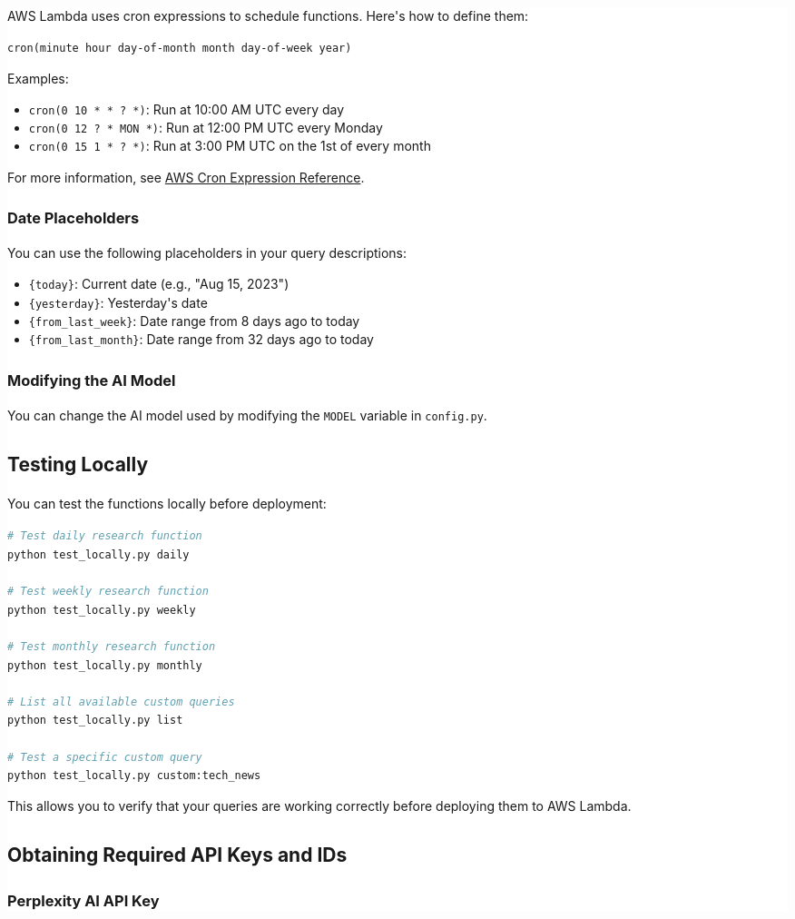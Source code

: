 AWS Lambda uses cron expressions to schedule functions. Here's how to define them:

```
cron(minute hour day-of-month month day-of-week year)
```

Examples:

- `cron(0 10 * * ? *)`: Run at 10:00 AM UTC every day
- `cron(0 12 ? * MON *)`: Run at 12:00 PM UTC every Monday
- `cron(0 15 1 * ? *)`: Run at 3:00 PM UTC on the 1st of every month

For more information, see [AWS Cron Expression Reference](https://docs.aws.amazon.com/AmazonCloudWatch/latest/events/ScheduledEvents.html).

### Date Placeholders

You can use the following placeholders in your query descriptions:

- `{today}`: Current date (e.g., "Aug 15, 2023")
- `{yesterday}`: Yesterday's date
- `{from_last_week}`: Date range from 8 days ago to today
- `{from_last_month}`: Date range from 32 days ago to today

### Modifying the AI Model

You can change the AI model used by modifying the `MODEL` variable in `config.py`.

## Testing Locally

You can test the functions locally before deployment:

```bash
# Test daily research function
python test_locally.py daily

# Test weekly research function
python test_locally.py weekly

# Test monthly research function
python test_locally.py monthly

# List all available custom queries
python test_locally.py list

# Test a specific custom query
python test_locally.py custom:tech_news
```

This allows you to verify that your queries are working correctly before deploying them to AWS Lambda.

## Obtaining Required API Keys and IDs

### Perplexity AI API Key
